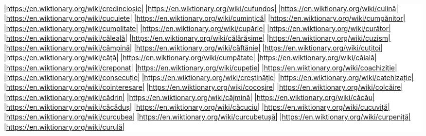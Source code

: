 |https://en.wiktionary.org/wiki/credincioșie|
|https://en.wiktionary.org/wiki/cufundos|
|https://en.wiktionary.org/wiki/culină|
|https://en.wiktionary.org/wiki/cucuiete|
|https://en.wiktionary.org/wiki/cumințică|
|https://en.wiktionary.org/wiki/cumpănitor|
|https://en.wiktionary.org/wiki/cumplitate|
|https://en.wiktionary.org/wiki/cupărie|
|https://en.wiktionary.org/wiki/curător|
|https://en.wiktionary.org/wiki/căleală|
|https://en.wiktionary.org/wiki/călărășime|
|https://en.wiktionary.org/wiki/cuzism|
|https://en.wiktionary.org/wiki/câmpină|
|https://en.wiktionary.org/wiki/căftănie|
|https://en.wiktionary.org/wiki/cuțitoi|
|https://en.wiktionary.org/wiki/câță|
|https://en.wiktionary.org/wiki/cumpătate|
|https://en.wiktionary.org/wiki/căială|
|https://en.wiktionary.org/wiki/creponat|
|https://en.wiktionary.org/wiki/cupeție|
|https://en.wiktionary.org/wiki/coachiziție|
|https://en.wiktionary.org/wiki/consecuție|
|https://en.wiktionary.org/wiki/creștinăție|
|https://en.wiktionary.org/wiki/catehizație|
|https://en.wiktionary.org/wiki/cointeresare|
|https://en.wiktionary.org/wiki/cocoșire|
|https://en.wiktionary.org/wiki/colcăire|
|https://en.wiktionary.org/wiki/cădrin|
|https://en.wiktionary.org/wiki/căjmină|
|https://en.wiktionary.org/wiki/căcău|
|https://en.wiktionary.org/wiki/căcăduș|
|https://en.wiktionary.org/wiki/căcuciu|
|https://en.wiktionary.org/wiki/cucuviță|
|https://en.wiktionary.org/wiki/curcubea|
|https://en.wiktionary.org/wiki/curcubetușă|
|https://en.wiktionary.org/wiki/curpeniță|
|https://en.wiktionary.org/wiki/curulă|